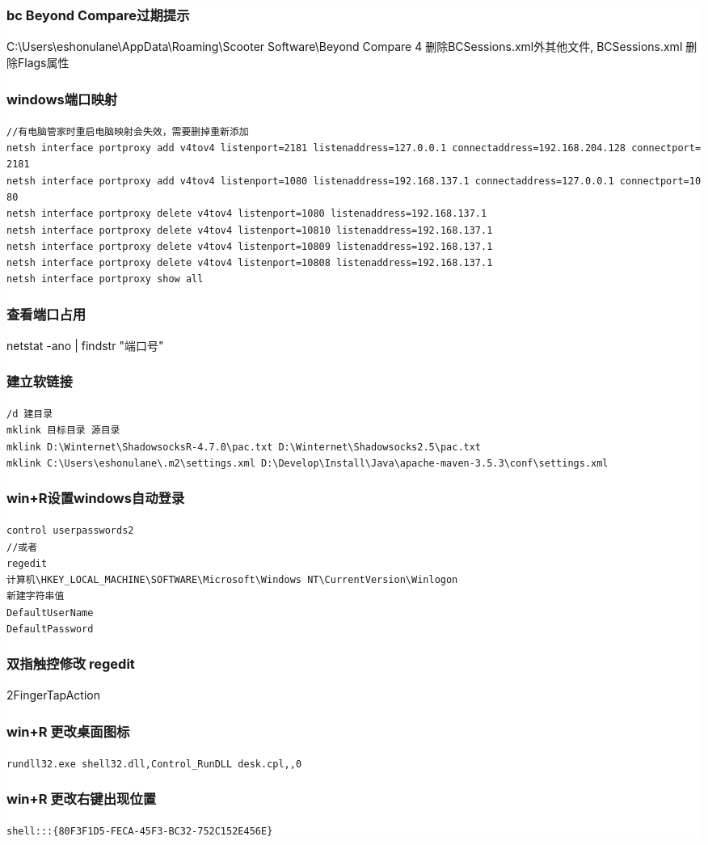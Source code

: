 ### bc Beyond Compare过期提示
C:\Users\eshonulane\AppData\Roaming\Scooter Software\Beyond Compare 4
删除BCSessions.xml外其他文件, BCSessions.xml 删除Flags属性

### windows端口映射
```
//有电脑管家时重启电脑映射会失效，需要删掉重新添加
netsh interface portproxy add v4tov4 listenport=2181 listenaddress=127.0.0.1 connectaddress=192.168.204.128 connectport=2181
netsh interface portproxy add v4tov4 listenport=1080 listenaddress=192.168.137.1 connectaddress=127.0.0.1 connectport=1080
netsh interface portproxy delete v4tov4 listenport=1080 listenaddress=192.168.137.1
netsh interface portproxy delete v4tov4 listenport=10810 listenaddress=192.168.137.1
netsh interface portproxy delete v4tov4 listenport=10809 listenaddress=192.168.137.1
netsh interface portproxy delete v4tov4 listenport=10808 listenaddress=192.168.137.1
netsh interface portproxy show all
```

### 查看端口占用
netstat -ano | findstr "端口号"

### 建立软链接
```
/d 建目录
mklink 目标目录 源目录
mklink D:\Winternet\ShadowsocksR-4.7.0\pac.txt D:\Winternet\Shadowsocks2.5\pac.txt
mklink C:\Users\eshonulane\.m2\settings.xml D:\Develop\Install\Java\apache-maven-3.5.3\conf\settings.xml
```

### win+R设置windows自动登录
```
control userpasswords2
//或者
regedit
计算机\HKEY_LOCAL_MACHINE\SOFTWARE\Microsoft\Windows NT\CurrentVersion\Winlogon
新建字符串值
DefaultUserName
DefaultPassword
```

### 双指触控修改 regedit
2FingerTapAction

### win+R 更改桌面图标
```
rundll32.exe shell32.dll,Control_RunDLL desk.cpl,,0
```

### win+R 更改右键出现位置
```
shell:::{80F3F1D5-FECA-45F3-BC32-752C152E456E}
```
